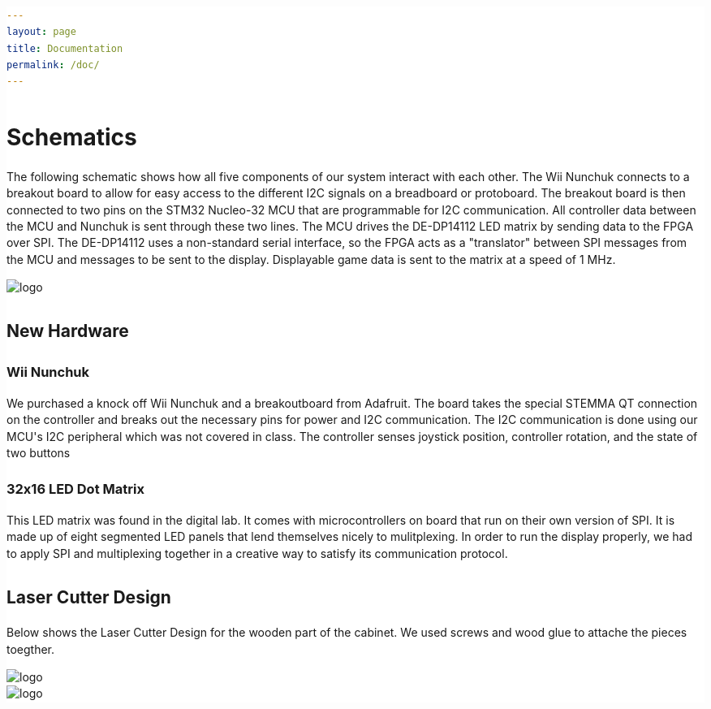 ```yaml
---
layout: page
title: Documentation
permalink: /doc/
---
```


# Schematics

The following schematic shows how all five components of our system interact with each other. The Wii Nunchuk connects to a breakout board to allow for easy access to the different I2C signals on a breadboard or protoboard. The breakout board is then connected to two pins on the STM32 Nucleo-32 MCU that are programmable for I2C communication. All controller data between the MCU and Nunchuk is sent through these two lines. The MCU drives the DE-DP14112 LED matrix by sending data to the FPGA over SPI. The DE-DP14112 uses a non-standard serial interface, so the FPGA acts as a "translator" between SPI messages from the MCU and messages to be sent to the display. Displayable game data is sent to the matrix at a speed of 1 MHz.

<div style="text-align: left">
  <img src="../assets/schematics/E155 Labs - Project Schematic.jpeg" alt="logo" width="900" />
</div>

## New Hardware

### Wii Nunchuk
We purchased a knock off Wii Nunchuk and a breakoutboard from Adafruit. The board takes the special STEMMA QT connection on the controller and breaks out the necessary pins for power and I2C communication. The I2C communication is done using our MCU's I2C peripheral which was not covered in class. The controller senses joystick position, controller rotation, and the state of two buttons

### 32x16 LED Dot Matrix 
This LED matrix was found in the digital lab. It comes with microcontrollers on board that run on their own version of SPI. It is made up of eight segmented LED panels that lend themselves nicely to mulitplexing. In order to run the display properly, we had to apply SPI and multiplexing together in a creative way to satisfy its communication protocol. 

## Laser Cutter Design
Below shows the Laser Cutter Design for the wooden part of the cabinet. We used screws and wood glue to attache the pieces toegther.

<div style="text-align: left">
  <img src="../assets/img/lasercutter1.png" alt="logo" width="900" />
</div>

<div style="text-align: left">
  <img src="../assets/img/lasercutter2.png" alt="logo" width="900" />
</div>
